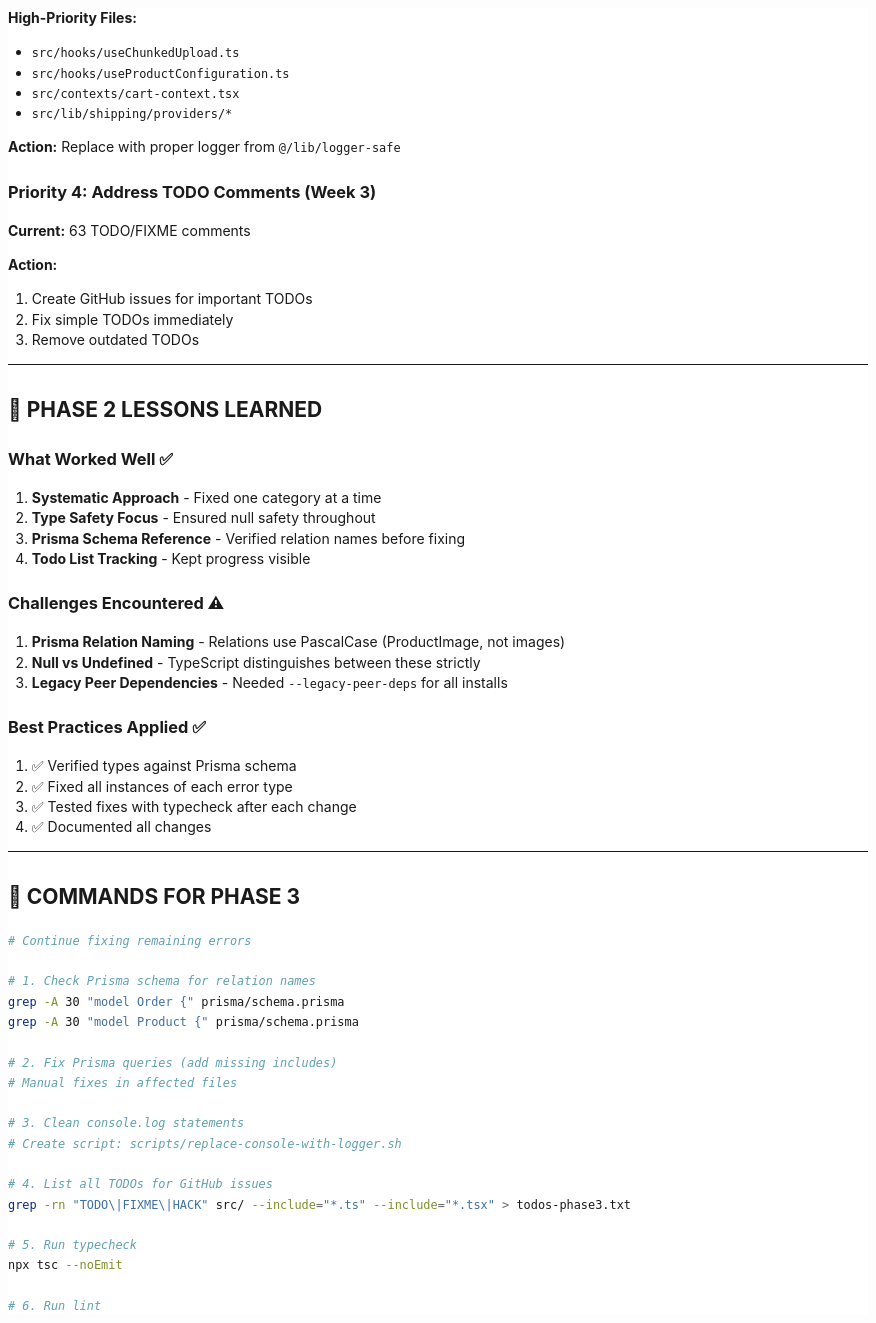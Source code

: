 **High-Priority Files:**
- `src/hooks/useChunkedUpload.ts`
- `src/hooks/useProductConfiguration.ts`
- `src/contexts/cart-context.tsx`
- `src/lib/shipping/providers/*`

**Action:** Replace with proper logger from `@/lib/logger-safe`

### Priority 4: Address TODO Comments (Week 3)

**Current:** 63 TODO/FIXME comments

**Action:**
1. Create GitHub issues for important TODOs
2. Fix simple TODOs immediately
3. Remove outdated TODOs

---

## 📝 PHASE 2 LESSONS LEARNED

### What Worked Well ✅

1. **Systematic Approach** - Fixed one category at a time
2. **Type Safety Focus** - Ensured null safety throughout
3. **Prisma Schema Reference** - Verified relation names before fixing
4. **Todo List Tracking** - Kept progress visible

### Challenges Encountered ⚠️

1. **Prisma Relation Naming** - Relations use PascalCase (ProductImage, not images)
2. **Null vs Undefined** - TypeScript distinguishes between these strictly
3. **Legacy Peer Dependencies** - Needed `--legacy-peer-deps` for all installs

### Best Practices Applied ✅

1. ✅ Verified types against Prisma schema
2. ✅ Fixed all instances of each error type
3. ✅ Tested fixes with typecheck after each change
4. ✅ Documented all changes

---

## 🔧 COMMANDS FOR PHASE 3

```bash
# Continue fixing remaining errors

# 1. Check Prisma schema for relation names
grep -A 30 "model Order {" prisma/schema.prisma
grep -A 30 "model Product {" prisma/schema.prisma

# 2. Fix Prisma queries (add missing includes)
# Manual fixes in affected files

# 3. Clean console.log statements
# Create script: scripts/replace-console-with-logger.sh

# 4. List all TODOs for GitHub issues
grep -rn "TODO\|FIXME\|HACK" src/ --include="*.ts" --include="*.tsx" > todos-phase3.txt

# 5. Run typecheck
npx tsc --noEmit

# 6. Run lint
```